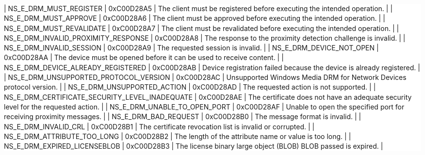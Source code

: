 | NS\_E\_DRM\_MUST\_REGISTER                                   | 0xC00D28A5        | The client must be registered before executing the intended operation.                                                                                                                                                                                                                                            |
| NS\_E\_DRM\_MUST\_APPROVE                                    | 0xC00D28A6        | The client must be approved before executing the intended operation.                                                                                                                                                                                                                                              |
| NS\_E\_DRM\_MUST\_REVALIDATE                                 | 0xC00D28A7        | The client must be revalidated before executing the intended operation.                                                                                                                                                                                                                                           |
| NS\_E\_DRM\_INVALID\_PROXIMITY\_RESPONSE                     | 0xC00D28A8        | The response to the proximity detection challenge is invalid.                                                                                                                                                                                                                                                     |
| NS\_E\_DRM\_INVALID\_SESSION                                 | 0xC00D28A9        | The requested session is invalid.                                                                                                                                                                                                                                                                                 |
| NS\_E\_DRM\_DEVICE\_NOT\_OPEN                                | 0xC00D28AA        | The device must be opened before it can be used to receive content.                                                                                                                                                                                                                                               |
| NS\_E\_DRM\_DEVICE\_ALREADY\_REGISTERED                      | 0xC00D28AB        | Device registration failed because the device is already registered.                                                                                                                                                                                                                                              |
| NS\_E\_DRM\_UNSUPPORTED\_PROTOCOL\_VERSION                   | 0xC00D28AC        | Unsupported Windows Media DRM for Network Devices protocol version.                                                                                                                                                                                                                                               |
| NS\_E\_DRM\_UNSUPPORTED\_ACTION                              | 0xC00D28AD        | The requested action is not supported.                                                                                                                                                                                                                                                                            |
| NS\_E\_DRM\_CERTIFICATE\_SECURITY\_LEVEL\_INADEQUATE         | 0xC00D28AE        | The certificate does not have an adequate security level for the requested action.                                                                                                                                                                                                                                |
| NS\_E\_DRM\_UNABLE\_TO\_OPEN\_PORT                           | 0xC00D28AF        | Unable to open the specified port for receiving proximity messages.                                                                                                                                                                                                                                               |
| NS\_E\_DRM\_BAD\_REQUEST                                     | 0xC00D28B0        | The message format is invalid.                                                                                                                                                                                                                                                                                    |
| NS\_E\_DRM\_INVALID\_CRL                                     | 0xC00D28B1        | The certificate revocation list is invalid or corrupted.                                                                                                                                                                                                                                                          |
| NS\_E\_DRM\_ATTRIBUTE\_TOO\_LONG                             | 0xC00D28B2        | The length of the attribute name or value is too long.                                                                                                                                                                                                                                                            |
| NS\_E\_DRM\_EXPIRED\_LICENSEBLOB                             | 0xC00D28B3        | The license binary large object (BLOB) BLOB passed is expired.                                                                                                                                                                                                                                                    |